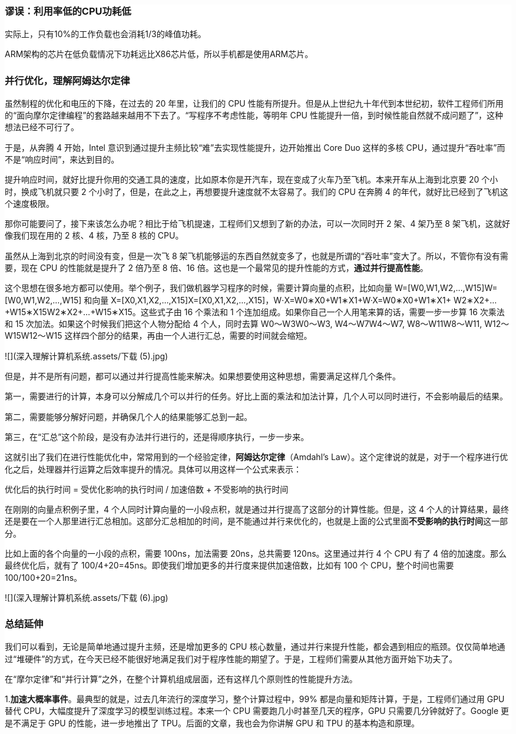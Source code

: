 ### 谬误：利用率低的CPU功耗低

实际上，只有10%的工作负载也会消耗1/3的峰值功耗。

ARM架构的芯片在低负载情况下功耗远比X86芯片低，所以手机都是使用ARM芯片。

### 并行优化，理解阿姆达尔定律

虽然制程的优化和电压的下降，在过去的 20 年里，让我们的 CPU 性能有所提升。但是从上世纪九十年代到本世纪初，软件工程师们所用的“面向摩尔定律编程”的套路越来越用不下去了。“写程序不考虑性能，等明年 CPU 性能提升一倍，到时候性能自然就不成问题了”，这种想法已经不可行了。

于是，从奔腾 4 开始，Intel 意识到通过提升主频比较“难”去实现性能提升，边开始推出 Core Duo 这样的多核 CPU，通过提升“吞吐率”而不是“响应时间”，来达到目的。

提升响应时间，就好比提升你用的交通工具的速度，比如原本你是开汽车，现在变成了火车乃至飞机。本来开车从上海到北京要 20 个小时，换成飞机就只要 2 个小时了，但是，在此之上，再想要提升速度就不太容易了。我们的 CPU 在奔腾 4 的年代，就好比已经到了飞机这个速度极限。

那你可能要问了，接下来该怎么办呢？相比于给飞机提速，工程师们又想到了新的办法，可以一次同时开 2 架、4 架乃至 8 架飞机，这就好像我们现在用的 2 核、4 核，乃至 8 核的 CPU。

虽然从上海到北京的时间没有变，但是一次飞 8 架飞机能够运的东西自然就变多了，也就是所谓的“吞吐率”变大了。所以，不管你有没有需要，现在 CPU 的性能就是提升了 2 倍乃至 8 倍、16 倍。这也是一个最常见的提升性能的方式，**通过并行提高性能**。

这个思想在很多地方都可以使用。举个例子，我们做机器学习程序的时候，需要计算向量的点积，比如向量 W=[W0,W1,W2,…,W15]W=[W0,W1,W2,…,W15] 和向量 X=[X0,X1,X2,…,X15]X=[X0,X1,X2,…,X15]，W⋅X=W0∗X0+W1∗X1+W·X=W0∗X0+W1∗X1+
W2∗X2+…+W15∗X15W2∗X2+…+W15∗X15。这些式子由 16 个乘法和 1 个连加组成。如果你自己一个人用笔来算的话，需要一步一步算 16 次乘法和 15 次加法。如果这个时候我们把这个人物分配给 4 个人，同时去算 W0～W3W0～W3, W4～W7W4～W7, W8～W11W8～W11, W12～W15W12～W15 这样四个部分的结果，再由一个人进行汇总，需要的时间就会缩短。

![](深入理解计算机系统.assets/下载 (5).jpg)

但是，并不是所有问题，都可以通过并行提高性能来解决。如果想要使用这种思想，需要满足这样几个条件。

第一，需要进行的计算，本身可以分解成几个可以并行的任务。好比上面的乘法和加法计算，几个人可以同时进行，不会影响最后的结果。

第二，需要能够分解好问题，并确保几个人的结果能够汇总到一起。

第三，在“汇总”这个阶段，是没有办法并行进行的，还是得顺序执行，一步一步来。

这就引出了我们在进行性能优化中，常常用到的一个经验定律，**阿姆达尔定律**（Amdahl’s Law）。这个定律说的就是，对于一个程序进行优化之后，处理器并行运算之后效率提升的情况。具体可以用这样一个公式来表示：

优化后的执行时间 = 受优化影响的执行时间 / 加速倍数 + 不受影响的执行时间

在刚刚的向量点积例子里，4 个人同时计算向量的一小段点积，就是通过并行提高了这部分的计算性能。但是，这 4 个人的计算结果，最终还是要在一个人那里进行汇总相加。这部分汇总相加的时间，是不能通过并行来优化的，也就是上面的公式里面**不受影响的执行时间**这一部分。

比如上面的各个向量的一小段的点积，需要 100ns，加法需要 20ns，总共需要 120ns。这里通过并行 4 个 CPU 有了 4 倍的加速度。那么最终优化后，就有了 100/4+20=45ns。即使我们增加更多的并行度来提供加速倍数，比如有 100 个 CPU，整个时间也需要 100/100+20=21ns。

![](深入理解计算机系统.assets/下载 (6).jpg)

### 总结延伸

我们可以看到，无论是简单地通过提升主频，还是增加更多的 CPU 核心数量，通过并行来提升性能，都会遇到相应的瓶颈。仅仅简单地通过“堆硬件”的方式，在今天已经不能很好地满足我们对于程序性能的期望了。于是，工程师们需要从其他方面开始下功夫了。

在“摩尔定律”和“并行计算”之外，在整个计算机组成层面，还有这样几个原则性的性能提升方法。

1.**加速大概率事件**。最典型的就是，过去几年流行的深度学习，整个计算过程中，99% 都是向量和矩阵计算，于是，工程师们通过用 GPU 替代 CPU，大幅度提升了深度学习的模型训练过程。本来一个 CPU 需要跑几小时甚至几天的程序，GPU 只需要几分钟就好了。Google 更是不满足于 GPU 的性能，进一步地推出了 TPU。后面的文章，我也会为你讲解 GPU 和 TPU 的基本构造和原理。
